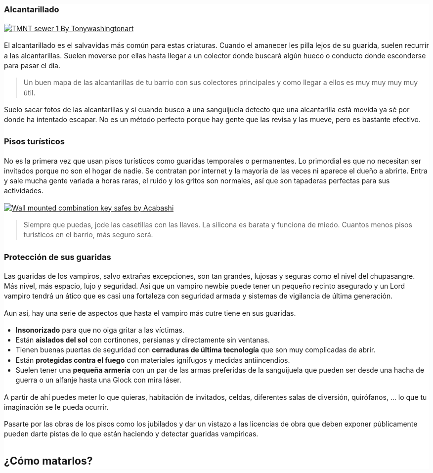 ### Alcantarillado

[![TMNT sewer 1 By Tonywashingtonart](./assests/images/tmnt_sewer_1_by_tonywashingtonart_dyms48-pre.jpg "TMNT sewer 1 By Tonywashingtonart")](https://www.deviantart.com/tonywashingtonart/art/TMNT-sewer-1-58169816 "TMNT sewer 1 By Tonywashingtonart")

El alcantarillado es el salvavidas más común para estas criaturas. Cuando el amanecer les pilla lejos de su guarida, suelen recurrir a las alcantarillas. Suelen moverse por ellas hasta llegar a un colector donde buscará algún hueco o conducto donde esconderse para pasar el día.

> Un buen mapa de las alcantarillas de tu barrio con sus colectores principales y como llegar a ellos es muy muy muy muy útil.

Suelo sacar fotos de las alcantarillas y si cuando busco a una sanguijuela detecto que una alcantarilla está movida ya sé por donde ha intentado escapar. No es un método perfecto porque hay gente que las revisa y las mueve, pero es bastante efectivo.

### Pisos turísticos

No es la primera vez que usan pisos turísticos como guaridas temporales o permanentes. Lo primordial es que no necesitan ser invitados porque no son el hogar de nadie. Se contratan por internet y la mayoría de las veces ni aparece el dueño a abrirte. Entra y sale mucha gente variada a horas raras, el ruido y los gritos son normales, así que son tapaderas perfectas para sus actividades.

[![Wall mounted combination key safes by Acabashi](./assests/images/Key_safe_combination_wall_mounted.jpg "Wall mounted combination key safes by Acabashi")](https://commons.wikimedia.org/wiki/File:Key_safe_combination_wall_mounted.jpg "Wall mounted combination key safes by Acabashi")

> Siempre que puedas, jode las casetillas con las llaves. La silicona es barata y funciona de miedo. Cuantos menos pisos turísticos en el barrio, más seguro será.

### Protección de sus guaridas

Las guaridas de los vampiros, salvo extrañas excepciones, son tan grandes, lujosas y seguras como el nivel del chupasangre. Más nivel, más espacio, lujo y seguridad. Así que un vampiro newbie puede tener un pequeño recinto asegurado y un Lord vampiro tendrá un ático que es casi una fortaleza con seguridad armada y sistemas de vigilancia de última generación.

Aun así, hay una serie de aspectos que hasta el vampiro más cutre tiene en sus guaridas.

* __Insonorizado__ para que no oiga gritar a las víctimas.
* Están __aislados del sol__ con cortinones, persianas y directamente sin ventanas.
* Tienen buenas puertas de seguridad con __cerraduras de última tecnología__ que son muy complicadas de abrir.
* Están __protegidas contra el fuego__ con materiales ignífugos y medidas antiincendios.
* Suelen tener una __pequeña armería__ con un par de las armas preferidas de la sanguijuela que pueden ser desde una hacha de guerra o un alfanje hasta una Glock con mira láser.

A partir de ahí puedes meter lo que quieras, habitación de invitados, celdas, diferentes salas de diversión, quirófanos, … lo que tu imaginación se le pueda ocurrir. 

Pasarte por las obras de los pisos como los jubilados y dar un vistazo a las licencias de obra que deben exponer públicamente pueden darte pistas de lo que están haciendo y detectar guaridas vampíricas. 

## ¿Cómo matarlos?
